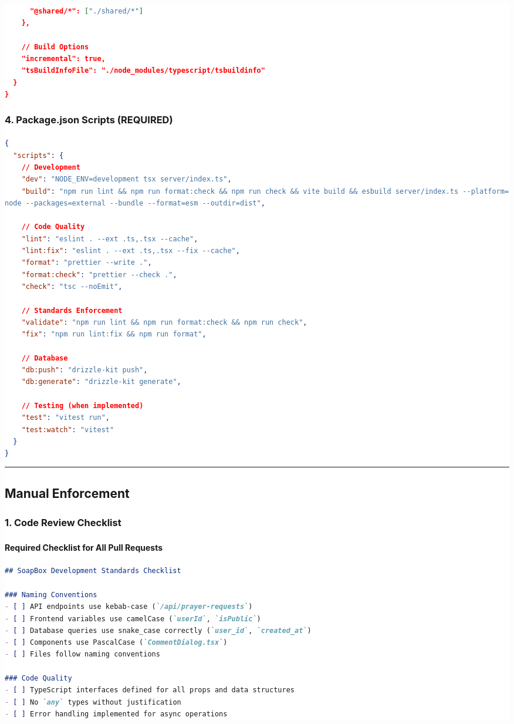 ```json
      "@shared/*": ["./shared/*"]
    },
    
    // Build Options
    "incremental": true,
    "tsBuildInfoFile": "./node_modules/typescript/tsbuildinfo"
  }
}
```

### 4. Package.json Scripts (REQUIRED)

```json
{
  "scripts": {
    // Development
    "dev": "NODE_ENV=development tsx server/index.ts",
    "build": "npm run lint && npm run format:check && npm run check && vite build && esbuild server/index.ts --platform=node --packages=external --bundle --format=esm --outdir=dist",
    
    // Code Quality
    "lint": "eslint . --ext .ts,.tsx --cache",
    "lint:fix": "eslint . --ext .ts,.tsx --fix --cache",
    "format": "prettier --write .",
    "format:check": "prettier --check .",
    "check": "tsc --noEmit",
    
    // Standards Enforcement
    "validate": "npm run lint && npm run format:check && npm run check",
    "fix": "npm run lint:fix && npm run format",
    
    // Database
    "db:push": "drizzle-kit push",
    "db:generate": "drizzle-kit generate",
    
    // Testing (when implemented)
    "test": "vitest run",
    "test:watch": "vitest"
  }
}
```

---

## Manual Enforcement

### 1. Code Review Checklist

#### Required Checklist for All Pull Requests
```markdown
## SoapBox Development Standards Checklist

### Naming Conventions
- [ ] API endpoints use kebab-case (`/api/prayer-requests`)
- [ ] Frontend variables use camelCase (`userId`, `isPublic`)
- [ ] Database queries use snake_case correctly (`user_id`, `created_at`)
- [ ] Components use PascalCase (`CommentDialog.tsx`)
- [ ] Files follow naming conventions

### Code Quality
- [ ] TypeScript interfaces defined for all props and data structures
- [ ] No `any` types without justification
- [ ] Error handling implemented for async operations
```